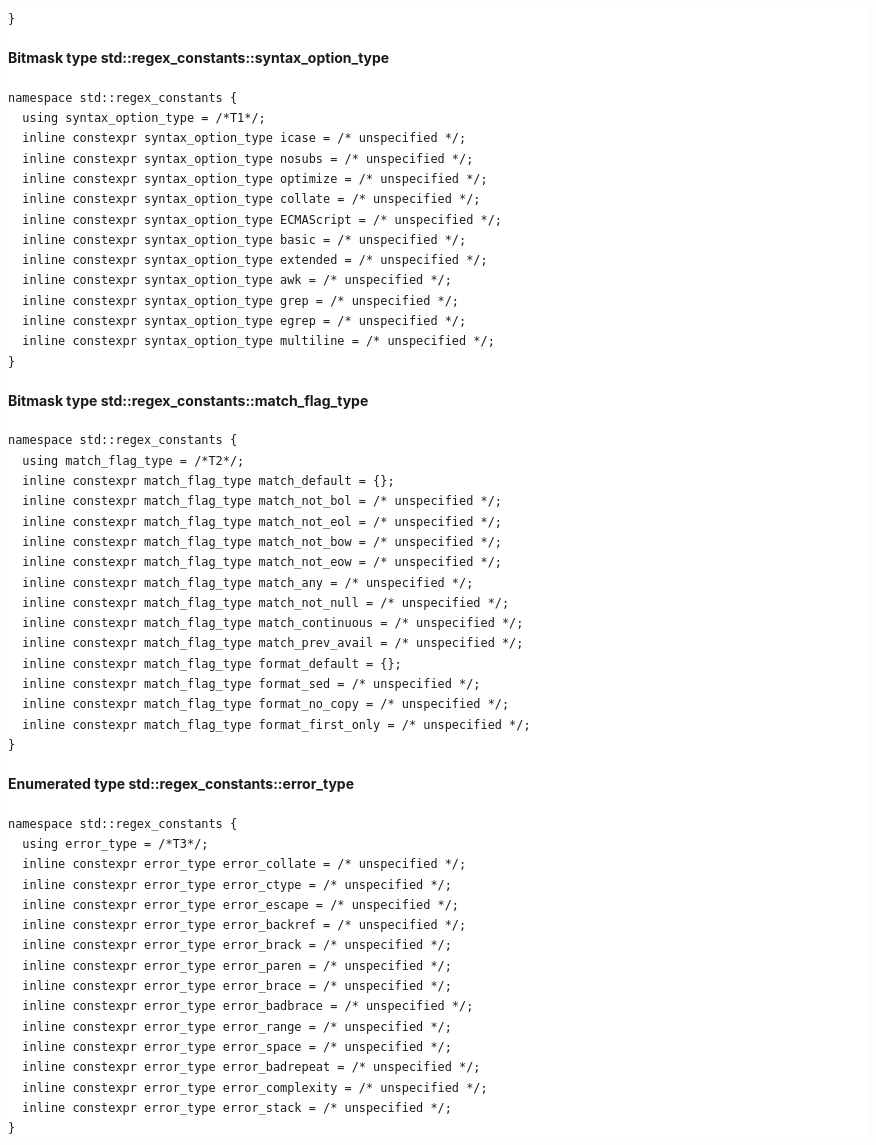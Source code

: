 ```
}

```

#### Bitmask type std::regex_constants::syntax_option_type

```
namespace std::regex_constants {
  using syntax_option_type = /*T1*/;
  inline constexpr syntax_option_type icase = /* unspecified */;
  inline constexpr syntax_option_type nosubs = /* unspecified */;
  inline constexpr syntax_option_type optimize = /* unspecified */;
  inline constexpr syntax_option_type collate = /* unspecified */;
  inline constexpr syntax_option_type ECMAScript = /* unspecified */;
  inline constexpr syntax_option_type basic = /* unspecified */;
  inline constexpr syntax_option_type extended = /* unspecified */;
  inline constexpr syntax_option_type awk = /* unspecified */;
  inline constexpr syntax_option_type grep = /* unspecified */;
  inline constexpr syntax_option_type egrep = /* unspecified */;
  inline constexpr syntax_option_type multiline = /* unspecified */;
}

```

#### Bitmask type std::regex_constants::match_flag_type

```
namespace std::regex_constants {
  using match_flag_type = /*T2*/;
  inline constexpr match_flag_type match_default = {};
  inline constexpr match_flag_type match_not_bol = /* unspecified */;
  inline constexpr match_flag_type match_not_eol = /* unspecified */;
  inline constexpr match_flag_type match_not_bow = /* unspecified */;
  inline constexpr match_flag_type match_not_eow = /* unspecified */;
  inline constexpr match_flag_type match_any = /* unspecified */;
  inline constexpr match_flag_type match_not_null = /* unspecified */;
  inline constexpr match_flag_type match_continuous = /* unspecified */;
  inline constexpr match_flag_type match_prev_avail = /* unspecified */;
  inline constexpr match_flag_type format_default = {};
  inline constexpr match_flag_type format_sed = /* unspecified */;
  inline constexpr match_flag_type format_no_copy = /* unspecified */;
  inline constexpr match_flag_type format_first_only = /* unspecified */;
}

```

#### Enumerated type std::regex_constants::error_type

```
namespace std::regex_constants {
  using error_type = /*T3*/;
  inline constexpr error_type error_collate = /* unspecified */;
  inline constexpr error_type error_ctype = /* unspecified */;
  inline constexpr error_type error_escape = /* unspecified */;
  inline constexpr error_type error_backref = /* unspecified */;
  inline constexpr error_type error_brack = /* unspecified */;
  inline constexpr error_type error_paren = /* unspecified */;
  inline constexpr error_type error_brace = /* unspecified */;
  inline constexpr error_type error_badbrace = /* unspecified */;
  inline constexpr error_type error_range = /* unspecified */;
  inline constexpr error_type error_space = /* unspecified */;
  inline constexpr error_type error_badrepeat = /* unspecified */;
  inline constexpr error_type error_complexity = /* unspecified */;
  inline constexpr error_type error_stack = /* unspecified */;
}
```